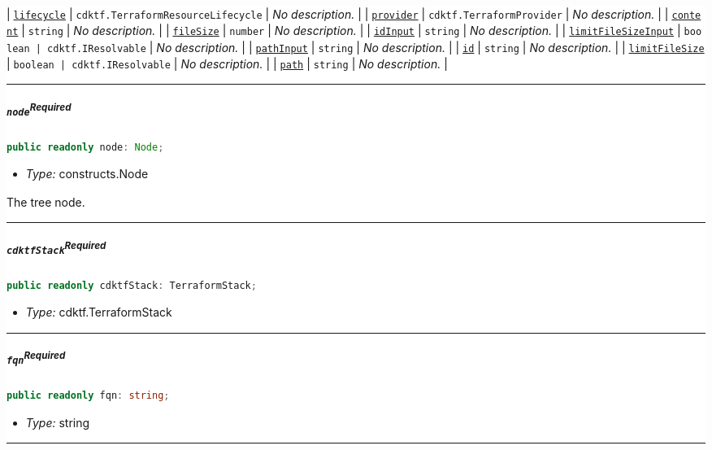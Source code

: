 | <code><a href="#@cdktf/provider-databricks.dataDatabricksDbfsFile.DataDatabricksDbfsFile.property.lifecycle">lifecycle</a></code> | <code>cdktf.TerraformResourceLifecycle</code> | *No description.* |
| <code><a href="#@cdktf/provider-databricks.dataDatabricksDbfsFile.DataDatabricksDbfsFile.property.provider">provider</a></code> | <code>cdktf.TerraformProvider</code> | *No description.* |
| <code><a href="#@cdktf/provider-databricks.dataDatabricksDbfsFile.DataDatabricksDbfsFile.property.content">content</a></code> | <code>string</code> | *No description.* |
| <code><a href="#@cdktf/provider-databricks.dataDatabricksDbfsFile.DataDatabricksDbfsFile.property.fileSize">fileSize</a></code> | <code>number</code> | *No description.* |
| <code><a href="#@cdktf/provider-databricks.dataDatabricksDbfsFile.DataDatabricksDbfsFile.property.idInput">idInput</a></code> | <code>string</code> | *No description.* |
| <code><a href="#@cdktf/provider-databricks.dataDatabricksDbfsFile.DataDatabricksDbfsFile.property.limitFileSizeInput">limitFileSizeInput</a></code> | <code>boolean \| cdktf.IResolvable</code> | *No description.* |
| <code><a href="#@cdktf/provider-databricks.dataDatabricksDbfsFile.DataDatabricksDbfsFile.property.pathInput">pathInput</a></code> | <code>string</code> | *No description.* |
| <code><a href="#@cdktf/provider-databricks.dataDatabricksDbfsFile.DataDatabricksDbfsFile.property.id">id</a></code> | <code>string</code> | *No description.* |
| <code><a href="#@cdktf/provider-databricks.dataDatabricksDbfsFile.DataDatabricksDbfsFile.property.limitFileSize">limitFileSize</a></code> | <code>boolean \| cdktf.IResolvable</code> | *No description.* |
| <code><a href="#@cdktf/provider-databricks.dataDatabricksDbfsFile.DataDatabricksDbfsFile.property.path">path</a></code> | <code>string</code> | *No description.* |

---

##### `node`<sup>Required</sup> <a name="node" id="@cdktf/provider-databricks.dataDatabricksDbfsFile.DataDatabricksDbfsFile.property.node"></a>

```typescript
public readonly node: Node;
```

- *Type:* constructs.Node

The tree node.

---

##### `cdktfStack`<sup>Required</sup> <a name="cdktfStack" id="@cdktf/provider-databricks.dataDatabricksDbfsFile.DataDatabricksDbfsFile.property.cdktfStack"></a>

```typescript
public readonly cdktfStack: TerraformStack;
```

- *Type:* cdktf.TerraformStack

---

##### `fqn`<sup>Required</sup> <a name="fqn" id="@cdktf/provider-databricks.dataDatabricksDbfsFile.DataDatabricksDbfsFile.property.fqn"></a>

```typescript
public readonly fqn: string;
```

- *Type:* string

---
